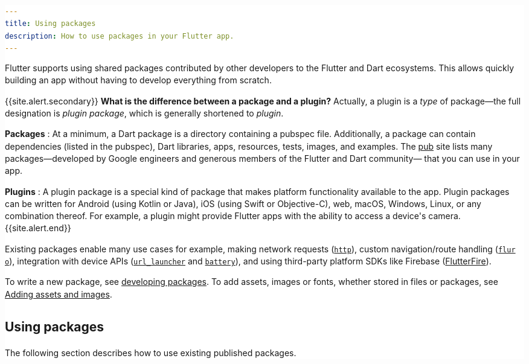```yaml
---
title: Using packages
description: How to use packages in your Flutter app.
---
```


Flutter supports using shared packages contributed by other developers
to the Flutter and Dart ecosystems. This allows quickly building
an app without having to develop everything from scratch.

{{site.alert.secondary}}
  **What is the difference between a package
  and a plugin?** Actually, a plugin is a _type_ of
  package&mdash;the full designation is _plugin package_,
  which is generally shortened to _plugin_.

  **Packages**
    : At a minimum, a Dart package is a directory
    containing a pubspec file. Additionally,
    a package can contain dependencies
    (listed in the pubspec), Dart libraries, apps,
    resources, tests, images, and examples.
    The [pub][] site lists many packages—developed by Google engineers
    and generous members of the Flutter and Dart community—
    that you can use in your app.

  **Plugins**
  : A plugin package is a special kind of package that makes
    platform functionality available to the app.
    Plugin packages can be written for Android (using Kotlin or Java),
    iOS (using Swift or Objective-C), web, macOS, Windows, Linux,
    or any combination thereof.
    For example, a plugin might provide Flutter apps
    with the ability to access a device's camera.
{{site.alert.end}}

Existing packages enable many use cases for example,
making network requests ([`http`][]),
custom navigation/route handling ([`fluro`][]),
integration with device APIs
([`url_launcher`][] and [`battery`][]),
and using third-party platform SDKs like Firebase
([FlutterFire][]).

To write a new package, see [developing packages][].
To add assets, images or fonts,
whether stored in files or packages,
see [Adding assets and images][].

## Using packages

The following section describes how to use
existing published packages.


[Adding assets and images]: /docs/development/ui/assets-and-images
[Android plugins]: {{site.pub}}/flutter/packages?platform=android
[`battery`]: {{site.pub-pkg}}/battery
[*caret syntax*]: {{site.dart-site}}/tools/pub/dependencies#caret-syntax
[CocoaPods]: https://guides.cocoapods.org/syntax/podspec.html#dependency
[`css_colors`]: {{site.pub-pkg}}/css_colors
[css_colors example]: #css-example
[write a custom package]: /docs/development/packages-and-plugins/developing-packages
[developing packages]: /docs/development/packages-and-plugins/developing-packages
[`fluro`]: {{site.pub-pkg}}/fluro
[Flutter Favorites]: {{site.pub}}/flutter/favorites
[Flutter Favorites program]: /docs/development/packages-and-plugins/favorites
[Flutter landing page]: {{site.pub}}/flutter
[FlutterFire]: {{site.github}}/flutter/plugins/blob/master/FlutterFire.md
[Gradle modules]: https://docs.gradle.org/current/userguide/declaring_dependencies.html
[`http`]: /docs/cookbook/networking/fetch-data
[Installing tab]: {{site.pub-pkg}}/css_colors/install
[iOS plugins]: {{site.pub}}/flutter/packages?platform=ios
[lockfile]: {{site.dart-site}}/tools/pub/glossary#lockfile
[Package dependencies]: {{site.dart-site}}/tools/pub/dependencies
[package versioning guide]: {{site.dart-site}}/tools/pub/versioning
[pub]: {{site.pub}}
[`url_launcher`]: {{site.pub-pkg}}/url_launcher
[`url_launcher` versions]: {{site.pub-pkg}}/url_launcher/versions
[version ranges]: {{site.dart-site}}/tools/pub/dependencies#version-constraints
[web plugins]: {{site.pub}}/flutter/packages?platform=web